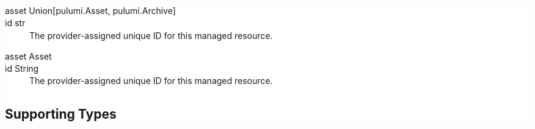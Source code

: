 <div>
<pulumi-choosable type="language" values="python">
<dl class="resources-properties"><dt class="property-"
            title="">
        <span id="asset_python">
<a data-swiftype-name="resource-property" data-swiftype-type="text" href="#asset_python" style="color: inherit; text-decoration: inherit;">asset</a>
</span>
        <span class="property-indicator"></span>
        <span class="property-type">Union[pulumi.<wbr>Asset, pulumi.<wbr>Archive]</span>
    </dt>
    <dd></dd><dt class="property-"
            title="">
        <span id="id_python">
<a data-swiftype-name="resource-property" data-swiftype-type="text" href="#id_python" style="color: inherit; text-decoration: inherit;">id</a>
</span>
        <span class="property-indicator"></span>
        <span class="property-type">str</span>
    </dt>
    <dd>The provider-assigned unique ID for this managed resource.</dd></dl>
</pulumi-choosable>
</div>

<div>
<pulumi-choosable type="language" values="yaml">
<dl class="resources-properties"><dt class="property-"
            title="">
        <span id="asset_yaml">
<a data-swiftype-name="resource-property" data-swiftype-type="text" href="#asset_yaml" style="color: inherit; text-decoration: inherit;">asset</a>
</span>
        <span class="property-indicator"></span>
        <span class="property-type">Asset</span>
    </dt>
    <dd></dd><dt class="property-"
            title="">
        <span id="id_yaml">
<a data-swiftype-name="resource-property" data-swiftype-type="text" href="#id_yaml" style="color: inherit; text-decoration: inherit;">id</a>
</span>
        <span class="property-indicator"></span>
        <span class="property-type">String</span>
    </dt>
    <dd>The provider-assigned unique ID for this managed resource.</dd></dl>
</pulumi-choosable>
</div>







## Supporting Types

